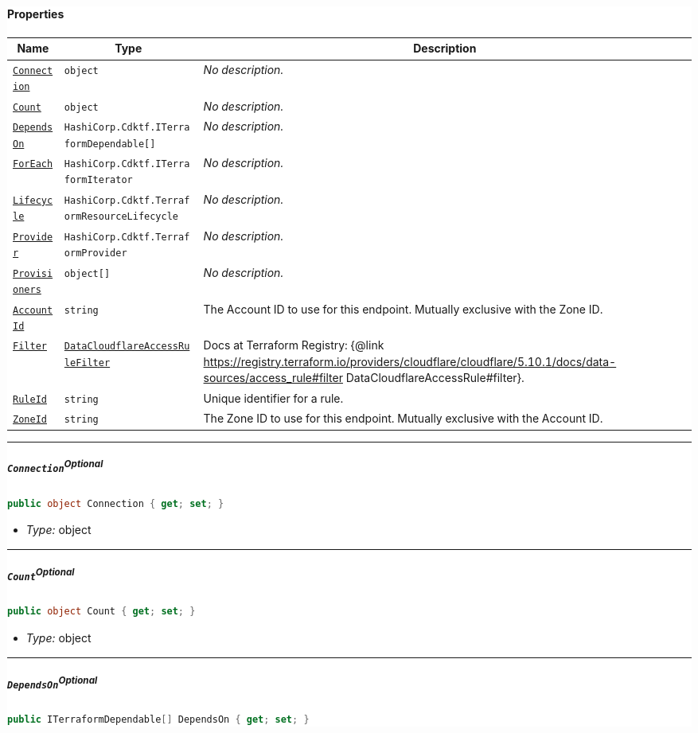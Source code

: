 #### Properties <a name="Properties" id="Properties"></a>

| **Name** | **Type** | **Description** |
| --- | --- | --- |
| <code><a href="#@cdktf/provider-cloudflare.dataCloudflareAccessRule.DataCloudflareAccessRuleConfig.property.connection">Connection</a></code> | <code>object</code> | *No description.* |
| <code><a href="#@cdktf/provider-cloudflare.dataCloudflareAccessRule.DataCloudflareAccessRuleConfig.property.count">Count</a></code> | <code>object</code> | *No description.* |
| <code><a href="#@cdktf/provider-cloudflare.dataCloudflareAccessRule.DataCloudflareAccessRuleConfig.property.dependsOn">DependsOn</a></code> | <code>HashiCorp.Cdktf.ITerraformDependable[]</code> | *No description.* |
| <code><a href="#@cdktf/provider-cloudflare.dataCloudflareAccessRule.DataCloudflareAccessRuleConfig.property.forEach">ForEach</a></code> | <code>HashiCorp.Cdktf.ITerraformIterator</code> | *No description.* |
| <code><a href="#@cdktf/provider-cloudflare.dataCloudflareAccessRule.DataCloudflareAccessRuleConfig.property.lifecycle">Lifecycle</a></code> | <code>HashiCorp.Cdktf.TerraformResourceLifecycle</code> | *No description.* |
| <code><a href="#@cdktf/provider-cloudflare.dataCloudflareAccessRule.DataCloudflareAccessRuleConfig.property.provider">Provider</a></code> | <code>HashiCorp.Cdktf.TerraformProvider</code> | *No description.* |
| <code><a href="#@cdktf/provider-cloudflare.dataCloudflareAccessRule.DataCloudflareAccessRuleConfig.property.provisioners">Provisioners</a></code> | <code>object[]</code> | *No description.* |
| <code><a href="#@cdktf/provider-cloudflare.dataCloudflareAccessRule.DataCloudflareAccessRuleConfig.property.accountId">AccountId</a></code> | <code>string</code> | The Account ID to use for this endpoint. Mutually exclusive with the Zone ID. |
| <code><a href="#@cdktf/provider-cloudflare.dataCloudflareAccessRule.DataCloudflareAccessRuleConfig.property.filter">Filter</a></code> | <code><a href="#@cdktf/provider-cloudflare.dataCloudflareAccessRule.DataCloudflareAccessRuleFilter">DataCloudflareAccessRuleFilter</a></code> | Docs at Terraform Registry: {@link https://registry.terraform.io/providers/cloudflare/cloudflare/5.10.1/docs/data-sources/access_rule#filter DataCloudflareAccessRule#filter}. |
| <code><a href="#@cdktf/provider-cloudflare.dataCloudflareAccessRule.DataCloudflareAccessRuleConfig.property.ruleId">RuleId</a></code> | <code>string</code> | Unique identifier for a rule. |
| <code><a href="#@cdktf/provider-cloudflare.dataCloudflareAccessRule.DataCloudflareAccessRuleConfig.property.zoneId">ZoneId</a></code> | <code>string</code> | The Zone ID to use for this endpoint. Mutually exclusive with the Account ID. |

---

##### `Connection`<sup>Optional</sup> <a name="Connection" id="@cdktf/provider-cloudflare.dataCloudflareAccessRule.DataCloudflareAccessRuleConfig.property.connection"></a>

```csharp
public object Connection { get; set; }
```

- *Type:* object

---

##### `Count`<sup>Optional</sup> <a name="Count" id="@cdktf/provider-cloudflare.dataCloudflareAccessRule.DataCloudflareAccessRuleConfig.property.count"></a>

```csharp
public object Count { get; set; }
```

- *Type:* object

---

##### `DependsOn`<sup>Optional</sup> <a name="DependsOn" id="@cdktf/provider-cloudflare.dataCloudflareAccessRule.DataCloudflareAccessRuleConfig.property.dependsOn"></a>

```csharp
public ITerraformDependable[] DependsOn { get; set; }
```
